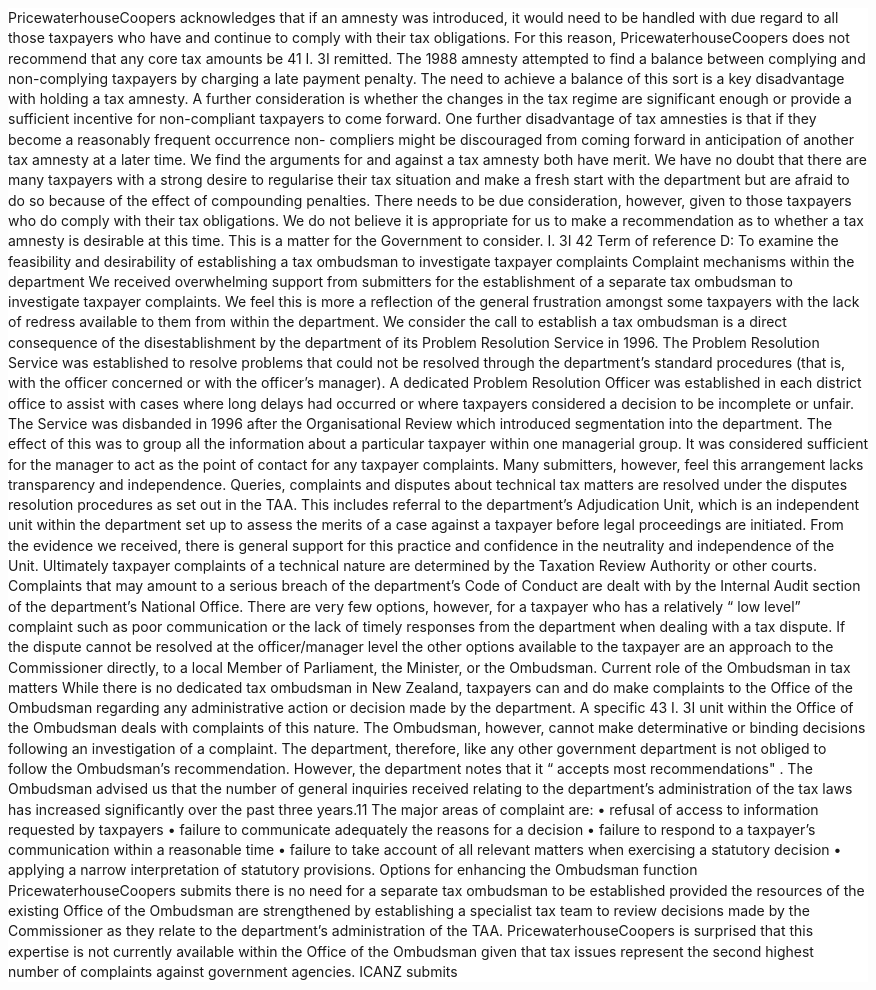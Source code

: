 PricewaterhouseCoopers acknowledges that if an amnesty was introduced, it would need to be handled with due regard to all those taxpayers who have and continue to comply with their tax obligations. For this reason, PricewaterhouseCoopers does not recommend that any core tax amounts be 41 I. 3I remitted. The 1988 amnesty attempted to find a balance between complying and non-complying taxpayers by charging a late payment penalty. The need to achieve a balance of this sort is a key disadvantage with holding a tax amnesty. A further consideration is whether the changes in the tax regime are significant enough or provide a sufficient incentive for non-compliant taxpayers to come forward. One further disadvantage of tax amnesties is that if they become a reasonably frequent occurrence non- compliers might be discouraged from coming forward in anticipation of another tax amnesty at a later time. We find the arguments for and against a tax amnesty both have merit. We have no doubt that there are many taxpayers with a strong desire to regularise their tax situation and make a fresh start with the department but are afraid to do so because of the effect of compounding penalties. There needs to be due consideration, however, given to those taxpayers who do comply with their tax obligations. We do not believe it is appropriate for us to make a recommendation as to whether a tax amnesty is desirable at this time. This is a matter for the Government to consider. I. 3I 42 Term of reference D: To examine the feasibility and desirability of establishing a tax ombudsman to investigate taxpayer complaints Complaint mechanisms within the department We received overwhelming support from submitters for the establishment of a separate tax ombudsman to investigate taxpayer complaints. We feel this is more a reflection of the general frustration amongst some taxpayers with the lack of redress available to them from within the department. We consider the call to establish a tax ombudsman is a direct consequence of the disestablishment by the department of its Problem Resolution Service in 1996. The Problem Resolution Service was established to resolve problems that could not be resolved through the department’s standard procedures (that is, with the officer concerned or with the officer’s manager). A dedicated Problem Resolution Officer was established in each district office to assist with cases where long delays had occurred or where taxpayers considered a decision to be incomplete or unfair. The Service was disbanded in 1996 after the Organisational Review which introduced segmentation into the department. The effect of this was to group all the information about a particular taxpayer within one managerial group. It was considered sufficient for the manager to act as the point of contact for any taxpayer complaints. Many submitters, however, feel this arrangement lacks transparency and independence. Queries, complaints and disputes about technical tax matters are resolved under the disputes resolution procedures as set out in the TAA. This includes referral to the department’s Adjudication Unit, which is an independent unit within the department set up to assess the merits of a case against a taxpayer before legal proceedings are initiated. From the evidence we received, there is general support for this practice and confidence in the neutrality and independence of the Unit. Ultimately taxpayer complaints of a technical nature are determined by the Taxation Review Authority or other courts. Complaints that may amount to a serious breach of the department’s Code of Conduct are dealt with by the Internal Audit section of the department’s National Office. There are very few options, however, for a taxpayer who has a relatively “ low level” complaint such as poor communication or the lack of timely responses from the department when dealing with a tax dispute. If the dispute cannot be resolved at the officer/manager level the other options available to the taxpayer are an approach to the Commissioner directly, to a local Member of Parliament, the Minister, or the Ombudsman. Current role of the Ombudsman in tax matters While there is no dedicated tax ombudsman in New Zealand, taxpayers can and do make complaints to the Office of the Ombudsman regarding any administrative action or decision made by the department. A specific 43 I. 3I unit within the Office of the Ombudsman deals with complaints of this nature. The Ombudsman, however, cannot make determinative or binding decisions following an investigation of a complaint. The department, therefore, like any other government department is not obliged to follow the Ombudsman’s recommendation. However, the department notes that it “ accepts most recommendations" . The Ombudsman advised us that the number of general inquiries received relating to the department’s administration of the tax laws has increased significantly over the past three years.11 The major areas of complaint are: • refusal of access to information requested by taxpayers • failure to communicate adequately the reasons for a decision • failure to respond to a taxpayer’s communication within a reasonable time • failure to take account of all relevant matters when exercising a statutory decision • applying a narrow interpretation of statutory provisions. Options for enhancing the Ombudsman function PricewaterhouseCoopers submits there is no need for a separate tax ombudsman to be established provided the resources of the existing Office of the Ombudsman are strengthened by establishing a specialist tax team to review decisions made by the Commissioner as they relate to the department’s administration of the TAA. PricewaterhouseCoopers is surprised that this expertise is not currently available within the Office of the Ombudsman given that tax issues represent the second highest number of complaints against government agencies. ICANZ submits
